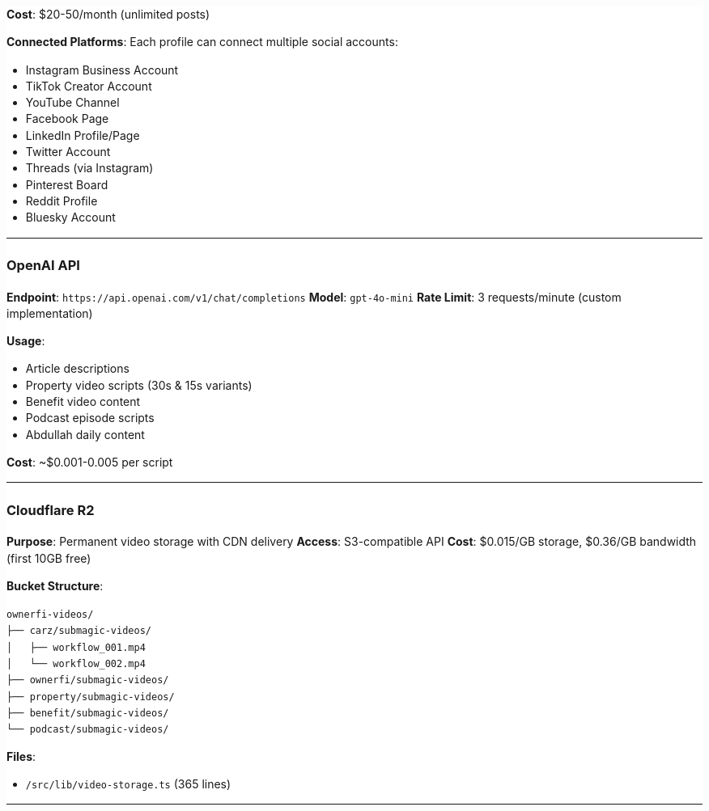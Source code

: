 **Cost**: $20-50/month (unlimited posts)

**Connected Platforms**:
Each profile can connect multiple social accounts:
- Instagram Business Account
- TikTok Creator Account
- YouTube Channel
- Facebook Page
- LinkedIn Profile/Page
- Twitter Account
- Threads (via Instagram)
- Pinterest Board
- Reddit Profile
- Bluesky Account

---

### OpenAI API

**Endpoint**: `https://api.openai.com/v1/chat/completions`
**Model**: `gpt-4o-mini`
**Rate Limit**: 3 requests/minute (custom implementation)

**Usage**:
- Article descriptions
- Property video scripts (30s & 15s variants)
- Benefit video content
- Podcast episode scripts
- Abdullah daily content

**Cost**: ~$0.001-0.005 per script

---

### Cloudflare R2

**Purpose**: Permanent video storage with CDN delivery
**Access**: S3-compatible API
**Cost**: $0.015/GB storage, $0.36/GB bandwidth (first 10GB free)

**Bucket Structure**:
```
ownerfi-videos/
├── carz/submagic-videos/
│   ├── workflow_001.mp4
│   └── workflow_002.mp4
├── ownerfi/submagic-videos/
├── property/submagic-videos/
├── benefit/submagic-videos/
└── podcast/submagic-videos/
```

**Files**:
- `/src/lib/video-storage.ts` (365 lines)

---
